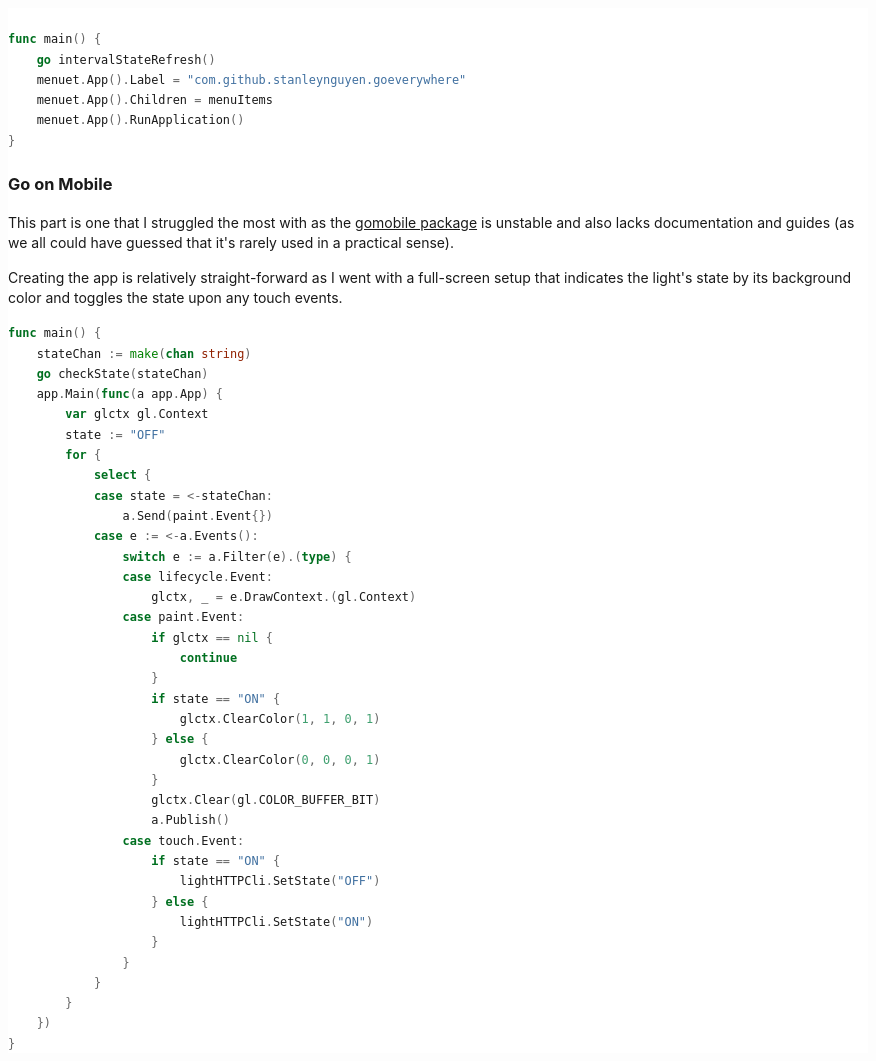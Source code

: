 ```go

func main() {
	go intervalStateRefresh()
	menuet.App().Label = "com.github.stanleynguyen.goeverywhere"
	menuet.App().Children = menuItems
	menuet.App().RunApplication()
}
```

### Go on Mobile

This part is one that I struggled the most with as the [gomobile package](https://github.com/golang/mobile) is unstable and also lacks documentation and guides (as we all could have guessed that it's rarely used in a practical sense).

Creating the app is relatively straight-forward as I went with a full-screen setup that indicates the light's state by its background color and toggles the state upon any touch events.

```go
func main() {
	stateChan := make(chan string)
	go checkState(stateChan)
	app.Main(func(a app.App) {
		var glctx gl.Context
		state := "OFF"
		for {
			select {
			case state = <-stateChan:
				a.Send(paint.Event{})
			case e := <-a.Events():
				switch e := a.Filter(e).(type) {
				case lifecycle.Event:
					glctx, _ = e.DrawContext.(gl.Context)
				case paint.Event:
					if glctx == nil {
						continue
					}
					if state == "ON" {
						glctx.ClearColor(1, 1, 0, 1)
					} else {
						glctx.ClearColor(0, 0, 0, 1)
					}
					glctx.Clear(gl.COLOR_BUFFER_BIT)
					a.Publish()
				case touch.Event:
					if state == "ON" {
						lightHTTPCli.SetState("OFF")
					} else {
						lightHTTPCli.SetState("ON")
					}
				}
			}
		}
	})
}
```
